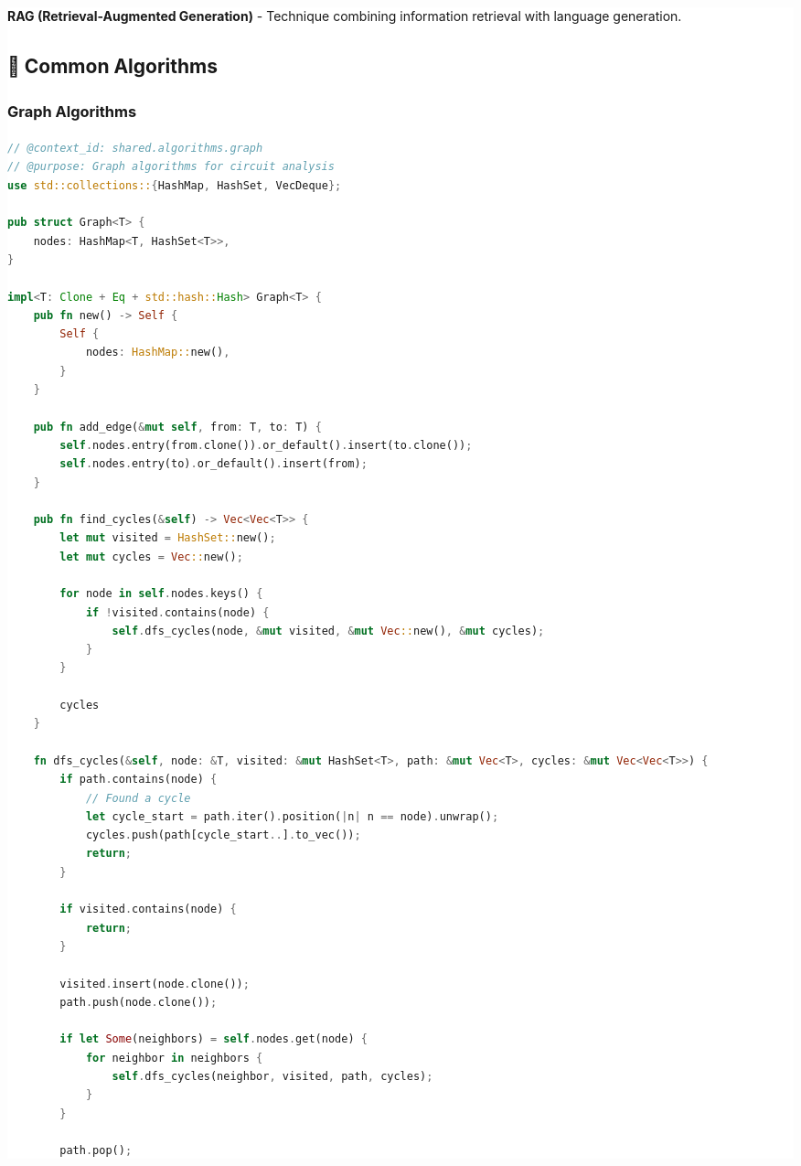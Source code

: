 **RAG (Retrieval-Augmented Generation)** - Technique combining information retrieval with language generation.

## 🧮 Common Algorithms

### Graph Algorithms
```rust
// @context_id: shared.algorithms.graph
// @purpose: Graph algorithms for circuit analysis
use std::collections::{HashMap, HashSet, VecDeque};

pub struct Graph<T> {
    nodes: HashMap<T, HashSet<T>>,
}

impl<T: Clone + Eq + std::hash::Hash> Graph<T> {
    pub fn new() -> Self {
        Self {
            nodes: HashMap::new(),
        }
    }
    
    pub fn add_edge(&mut self, from: T, to: T) {
        self.nodes.entry(from.clone()).or_default().insert(to.clone());
        self.nodes.entry(to).or_default().insert(from);
    }
    
    pub fn find_cycles(&self) -> Vec<Vec<T>> {
        let mut visited = HashSet::new();
        let mut cycles = Vec::new();
        
        for node in self.nodes.keys() {
            if !visited.contains(node) {
                self.dfs_cycles(node, &mut visited, &mut Vec::new(), &mut cycles);
            }
        }
        
        cycles
    }
    
    fn dfs_cycles(&self, node: &T, visited: &mut HashSet<T>, path: &mut Vec<T>, cycles: &mut Vec<Vec<T>>) {
        if path.contains(node) {
            // Found a cycle
            let cycle_start = path.iter().position(|n| n == node).unwrap();
            cycles.push(path[cycle_start..].to_vec());
            return;
        }
        
        if visited.contains(node) {
            return;
        }
        
        visited.insert(node.clone());
        path.push(node.clone());
        
        if let Some(neighbors) = self.nodes.get(node) {
            for neighbor in neighbors {
                self.dfs_cycles(neighbor, visited, path, cycles);
            }
        }
        
        path.pop();
```